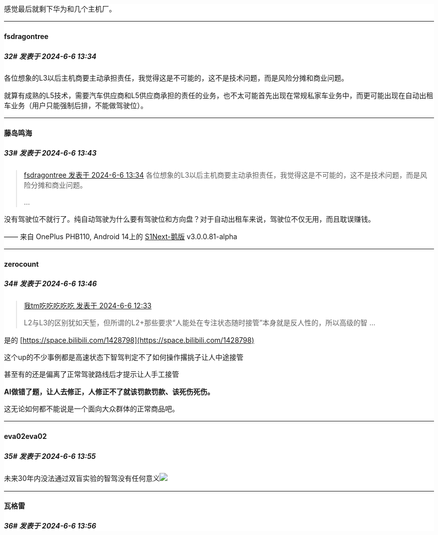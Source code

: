 感觉最后就剩下华为和几个主机厂。

*****

####  fsdragontree  
##### 32#       发表于 2024-6-6 13:34

各位想象的L3以后主机商要主动承担责任，我觉得这是不可能的，这不是技术问题，而是风险分摊和商业问题。

就算有成熟的L5技术，需要汽车供应商和L5供应商承担的责任的业务，也不太可能首先出现在常规私家车业务中，而更可能出现在自动出租车业务（用户只能强制后排，不能做驾驶位）。

*****

####  藤岛鸣海  
##### 33#       发表于 2024-6-6 13:43

<blockquote><a href="httphttps://bbs.saraba1st.com/2b/forum.php?mod=redirect&amp;goto=findpost&amp;pid=65131247&amp;ptid=2186424" target="_blank">fsdragontree 发表于 2024-6-6 13:34</a>
各位想象的L3以后主机商要主动承担责任，我觉得这是不可能的，这不是技术问题，而是风险分摊和商业问题。

 ...</blockquote>
没有驾驶位不就行了。纯自动驾驶为什么要有驾驶位和方向盘？对于自动出租车来说，驾驶位不仅无用，而且耽误赚钱。

—— 来自 OnePlus PHB110, Android 14上的 [S1Next-鹅版](https://github.com/ykrank/S1-Next/releases) v3.0.0.81-alpha

*****

####  zerocount  
##### 34#       发表于 2024-6-6 13:46

<blockquote><a href="httphttps://bbs.saraba1st.com/2b/forum.php?mod=redirect&amp;goto=findpost&amp;pid=65130486&amp;ptid=2186424" target="_blank">我tm吃吃吃吃吃 发表于 2024-6-6 12:33</a>

L2与L3的区别犹如天堑，但所谓的L2+那些要求“人能处在专注状态随时接管”本身就是反人性的，所以高级的智 ...</blockquote>
是的
[https://space.bilibili.com/1428798](https://space.bilibili.com/1428798)

这个up的不少事例都是高速状态下智驾判定不了如何操作撂挑子让人中途接管

甚至有的还是偏离了正常驾驶路线后才提示让人手工接管

<strong>AI做错了题，让人去修正，人修正不了就该罚款罚款、该死伤死伤。</strong>

这无论如何都不能说是一个面向大众群体的正常商品吧。

*****

####  eva02eva02  
##### 35#       发表于 2024-6-6 13:55

未来30年内没法通过双盲实验的智驾没有任何意义<img src="https://static.saraba1st.com/image/smiley/face2017/059.png" referrerpolicy="no-referrer">

*****

####  瓦格雷  
##### 36#       发表于 2024-6-6 13:56
